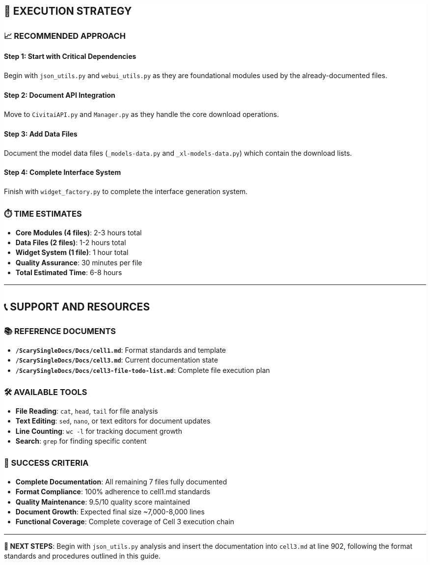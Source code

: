 
## 🚀 **EXECUTION STRATEGY**

### **📈 RECOMMENDED APPROACH**

#### **Step 1: Start with Critical Dependencies**
Begin with `json_utils.py` and `webui_utils.py` as they are foundational modules used by the already-documented files.

#### **Step 2: Document API Integration**
Move to `CivitaiAPI.py` and `Manager.py` as they handle the core download operations.

#### **Step 3: Add Data Files**
Document the model data files (`_models-data.py` and `_xl-models-data.py`) which contain the download lists.

#### **Step 4: Complete Interface System**
Finish with `widget_factory.py` to complete the interface generation system.

### **⏱️ TIME ESTIMATES**
- **Core Modules (4 files)**: 2-3 hours total
- **Data Files (2 files)**: 1-2 hours total
- **Widget System (1 file)**: 1 hour total
- **Quality Assurance**: 30 minutes per file
- **Total Estimated Time**: 6-8 hours

---

## 📞 **SUPPORT AND RESOURCES**

### **📚 REFERENCE DOCUMENTS**
- **`/ScarySingleDocs/Docs/cell1.md`**: Format standards and template
- **`/ScarySingleDocs/Docs/cell3.md`**: Current documentation state
- **`/ScarySingleDocs/Docs/cell3-file-todo-list.md`**: Complete file execution plan

### **🛠️ AVAILABLE TOOLS**
- **File Reading**: `cat`, `head`, `tail` for file analysis
- **Text Editing**: `sed`, `nano`, or text editors for document updates
- **Line Counting**: `wc -l` for tracking document growth
- **Search**: `grep` for finding specific content

### **🎯 SUCCESS CRITERIA**
- **Complete Documentation**: All remaining 7 files fully documented
- **Format Compliance**: 100% adherence to cell1.md standards
- **Quality Maintenance**: 9.5/10 quality score maintained
- **Document Growth**: Expected final size ~7,000-8,000 lines
- **Functional Coverage**: Complete coverage of Cell 3 execution chain

---

**🏁 NEXT STEPS**: Begin with `json_utils.py` analysis and insert the documentation into `cell3.md` at line 902, following the format standards and procedures outlined in this guide.